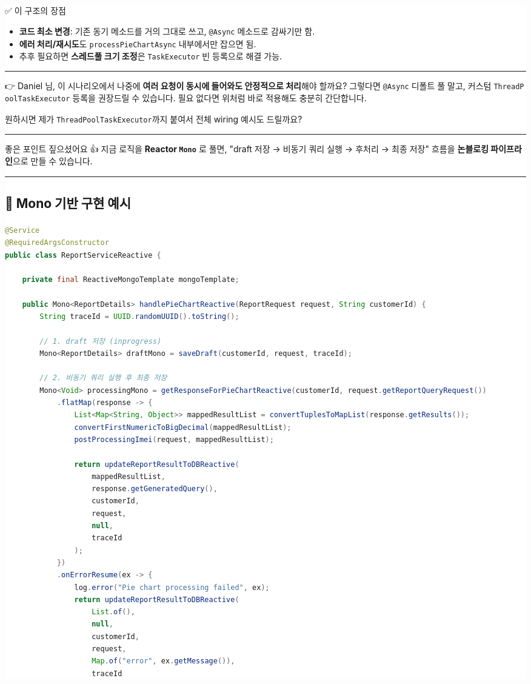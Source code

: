 
✅ 이 구조의 장점

* **코드 최소 변경**: 기존 동기 메소드를 거의 그대로 쓰고, `@Async` 메소드로 감싸기만 함.
* **에러 처리/재시도**도 `processPieChartAsync` 내부에서만 잡으면 됨.
* 추후 필요하면 **스레드풀 크기 조정**은 `TaskExecutor` 빈 등록으로 해결 가능.

---

👉 Daniel 님, 이 시나리오에서 나중에 **여러 요청이 동시에 들어와도 안정적으로 처리**해야 할까요?
그렇다면 `@Async` 디폴트 풀 말고, 커스텀 `ThreadPoolTaskExecutor` 등록을 권장드릴 수 있습니다.
필요 없다면 위처럼 바로 적용해도 충분히 간단합니다.

원하시면 제가 `ThreadPoolTaskExecutor`까지 붙여서 전체 wiring 예시도 드릴까요?



----------

좋은 포인트 짚으셨어요 👍
지금 로직을 **Reactor `Mono`** 로 풀면, "draft 저장 → 비동기 쿼리 실행 → 후처리 → 최종 저장" 흐름을 **논블로킹 파이프라인**으로 만들 수 있습니다.

---

## 🔹 Mono 기반 구현 예시

```java
@Service
@RequiredArgsConstructor
public class ReportServiceReactive {

    private final ReactiveMongoTemplate mongoTemplate;

    public Mono<ReportDetails> handlePieChartReactive(ReportRequest request, String customerId) {
        String traceId = UUID.randomUUID().toString();

        // 1. draft 저장 (inprogress)
        Mono<ReportDetails> draftMono = saveDraft(customerId, request, traceId);

        // 2. 비동기 쿼리 실행 후 최종 저장
        Mono<Void> processingMono = getResponseForPieChartReactive(customerId, request.getReportQueryRequest())
            .flatMap(response -> {
                List<Map<String, Object>> mappedResultList = convertTuplesToMapList(response.getResults());
                convertFirstNumericToBigDecimal(mappedResultList);
                postProcessingImei(request, mappedResultList);

                return updateReportResultToDBReactive(
                    mappedResultList,
                    response.getGeneratedQuery(),
                    customerId,
                    request,
                    null,
                    traceId
                );
            })
            .onErrorResume(ex -> {
                log.error("Pie chart processing failed", ex);
                return updateReportResultToDBReactive(
                    List.of(),
                    null,
                    customerId,
                    request,
                    Map.of("error", ex.getMessage()),
                    traceId
```